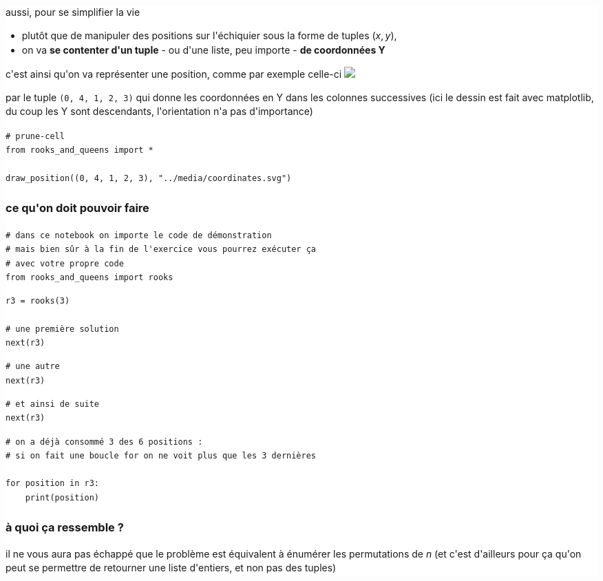 aussi, pour se simplifier la vie

* plutôt que de manipuler des positions sur l'échiquier sous la forme de tuples $(x, y)$, 
* on va **se contenter d'un tuple** - ou d'une liste, peu importe - **de coordonnées Y**

c'est ainsi qu'on va représenter une position, comme par exemple celle-ci
![](media/coordinates.svg)

par le tuple `(0, 4, 1, 2, 3)` qui donne les coordonnées en Y dans les colonnes successives (ici le dessin est fait avec matplotlib, du coup les Y sont descendants, l'orientation n'a pas d'importance)

```{code-cell} ipython3
# prune-cell
from rooks_and_queens import *

draw_position((0, 4, 1, 2, 3), "../media/coordinates.svg")
```

### ce qu'on doit pouvoir faire

```{code-cell} ipython3
# dans ce notebook on importe le code de démonstration
# mais bien sûr à la fin de l'exercice vous pourrez exécuter ça
# avec votre propre code
from rooks_and_queens import rooks
```

```{code-cell} ipython3
r3 = rooks(3)

# une première solution
next(r3)
```

```{code-cell} ipython3
# une autre
next(r3)
```

```{code-cell} ipython3
# et ainsi de suite
next(r3)
```

```{code-cell} ipython3
# on a déjà consommé 3 des 6 positions :
# si on fait une boucle for on ne voit plus que les 3 dernières

for position in r3:
    print(position)    
```

### à quoi ça ressemble ?

il ne vous aura pas échappé que le problème est équivalent à énumérer les permutations de $n$ (et c'est d'ailleurs pour ça qu'on peut se permettre de retourner une liste d'entiers, et non pas des tuples)
